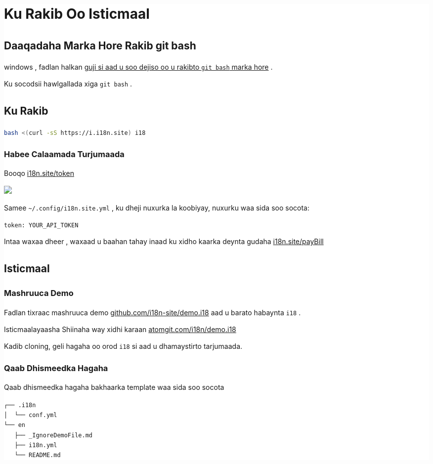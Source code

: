 # Ku Rakib Oo Isticmaal

## Daaqadaha Marka Hore Rakib git bash

windows , fadlan halkan [guji si aad u soo dejiso oo u rakibto `git bash` marka hore](https://git-scm.com/download/win) .

Ku socodsii hawlgallada xiga `git bash` .

## Ku Rakib

```sh
bash <(curl -sS https://i.i18n.site) i18
```

### Habee Calaamada Turjumaada

Booqo [i18n.site/token](//i18n.site/token)

<img src="https://p.3ti.site/1719911689.avif" style="width:400px">

Samee `~/.config/i18n.site.yml` , ku dheji nuxurka la koobiyay, nuxurku waa sida soo socota:

```
token: YOUR_API_TOKEN
```

Intaa waxaa dheer [,](/#price) waxaad u baahan tahay inaad ku xidho kaarka deynta gudaha [i18n.site/payBill](//i18n.site/payBill)

## Isticmaal

### Mashruuca Demo

Fadlan tixraac mashruuca demo [github.com/i18n-site/demo.i18](//github.com/i18n-site/demo.i18) aad u barato habaynta `i18` .

Isticmaalayaasha Shiinaha way xidhi karaan [atomgit.com/i18n/demo.i18](//atomgit.com/i18n/demo.i18)

Kadib cloning, geli hagaha oo orod `i18` si aad u dhamaystirto tarjumaada.

### Qaab Dhismeedka Hagaha

Qaab dhismeedka hagaha bakhaarka template waa sida soo socota

```
┌── .i18n
│  └── conf.yml
└── en
   ├── _IgnoreDemoFile.md
   ├── i18n.yml
   └── README.md
```
